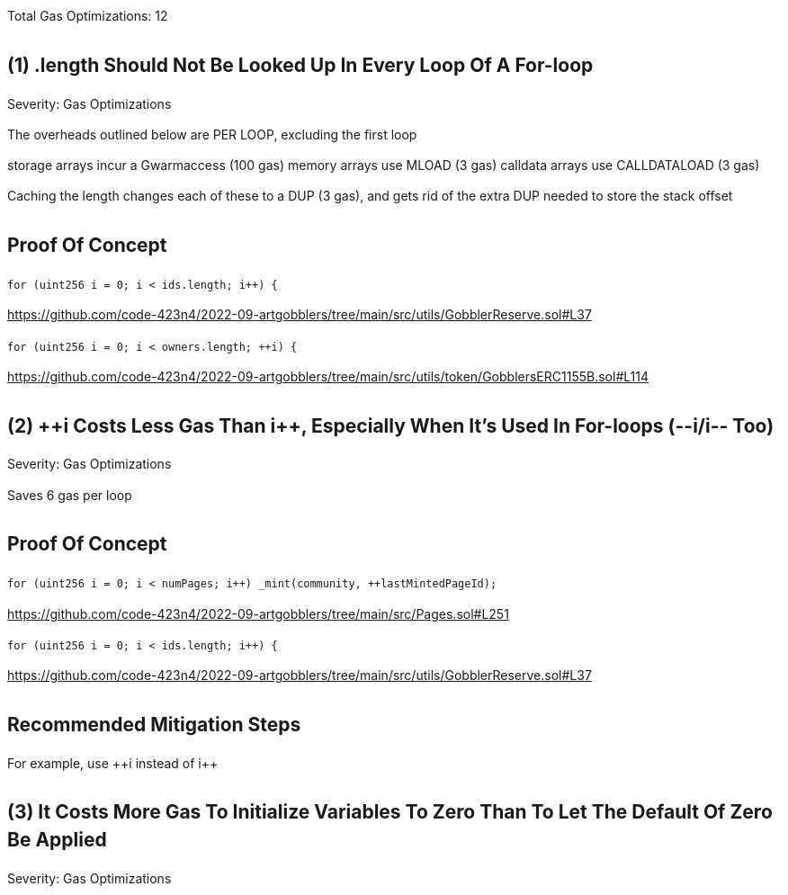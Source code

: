 Total Gas Optimizations: 12

## (1) <Array>.length Should Not Be Looked Up In Every Loop Of A For-loop

Severity: Gas Optimizations

The overheads outlined below are PER LOOP, excluding the first loop

storage arrays incur a Gwarmaccess (100 gas)
memory arrays use MLOAD (3 gas)
calldata arrays use CALLDATALOAD (3 gas)

Caching the length changes each of these to a DUP<N> (3 gas), and gets rid of the extra DUP<N> needed to store the stack offset

## Proof Of Concept

	for (uint256 i = 0; i < ids.length; i++) {
https://github.com/code-423n4/2022-09-artgobblers/tree/main/src/utils/GobblerReserve.sol#L37

	for (uint256 i = 0; i < owners.length; ++i) {
https://github.com/code-423n4/2022-09-artgobblers/tree/main/src/utils/token/GobblersERC1155B.sol#L114




## (2) ++i Costs Less Gas Than i++, Especially When It’s Used In For-loops (--i/i-- Too)

Severity: Gas Optimizations

Saves 6 gas per loop

## Proof Of Concept


	for (uint256 i = 0; i < numPages; i++) _mint(community, ++lastMintedPageId);
https://github.com/code-423n4/2022-09-artgobblers/tree/main/src/Pages.sol#L251

	for (uint256 i = 0; i < ids.length; i++) {
https://github.com/code-423n4/2022-09-artgobblers/tree/main/src/utils/GobblerReserve.sol#L37



## Recommended Mitigation Steps

For example, use ++i instead of i++



## (3) It Costs More Gas To Initialize Variables To Zero Than To Let The Default Of Zero Be Applied

Severity: Gas Optimizations
